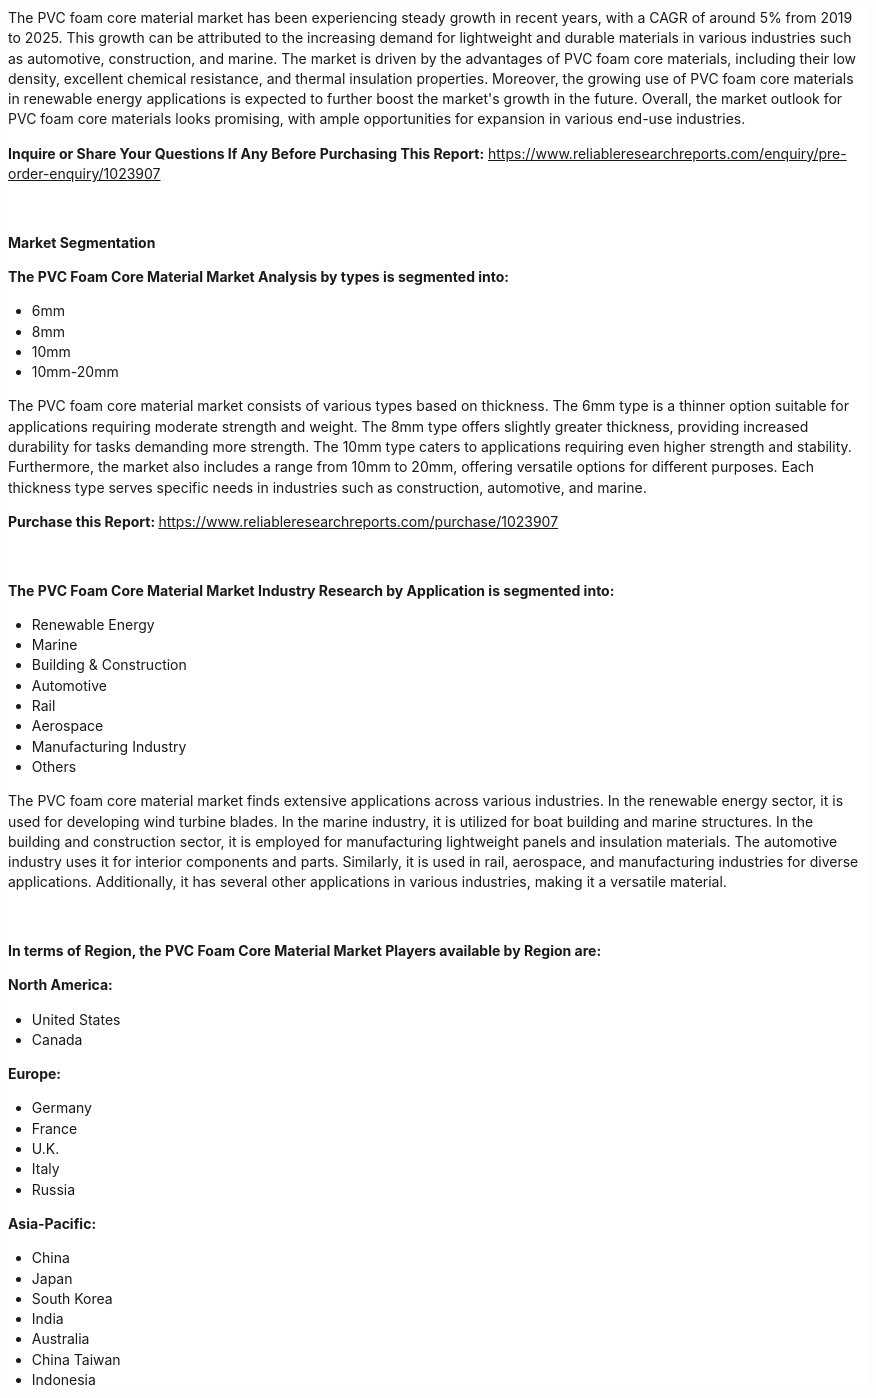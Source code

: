 <p><p>The PVC foam core material market has been experiencing steady growth in recent years, with a CAGR of around 5% from 2019 to 2025. This growth can be attributed to the increasing demand for lightweight and durable materials in various industries such as automotive, construction, and marine. The market is driven by the advantages of PVC foam core materials, including their low density, excellent chemical resistance, and thermal insulation properties. Moreover, the growing use of PVC foam core materials in renewable energy applications is expected to further boost the market's growth in the future. Overall, the market outlook for PVC foam core materials looks promising, with ample opportunities for expansion in various end-use industries.</p></p>
<p><strong>Inquire or Share Your Questions If Any Before Purchasing This Report:</strong> <a href="https://www.reliableresearchreports.com/enquiry/pre-order-enquiry/1023907">https://www.reliableresearchreports.com/enquiry/pre-order-enquiry/1023907</a></p>
<p>&nbsp;</p>
<p><strong>Market Segmentation</strong></p>
<p><strong>The PVC Foam Core Material Market Analysis by types is segmented into:</strong></p>
<p><ul><li>6mm</li><li>8mm</li><li>10mm</li><li>10mm-20mm</li></ul></p>
<p><p>The PVC foam core material market consists of various types based on thickness. The 6mm type is a thinner option suitable for applications requiring moderate strength and weight. The 8mm type offers slightly greater thickness, providing increased durability for tasks demanding more strength. The 10mm type caters to applications requiring even higher strength and stability. Furthermore, the market also includes a range from 10mm to 20mm, offering versatile options for different purposes. Each thickness type serves specific needs in industries such as construction, automotive, and marine.</p></p>
<p><strong>Purchase this Report:&nbsp;</strong><a href="https://www.reliableresearchreports.com/purchase/1023907">https://www.reliableresearchreports.com/purchase/1023907</a></p>
<p>&nbsp;</p>
<p><strong>The PVC Foam Core Material Market Industry Research by Application is segmented into:</strong></p>
<p><ul><li>Renewable Energy</li><li>Marine</li><li>Building & Construction</li><li>Automotive</li><li>Rail</li><li>Aerospace</li><li>Manufacturing Industry</li><li>Others</li></ul></p>
<p><p>The PVC foam core material market finds extensive applications across various industries. In the renewable energy sector, it is used for developing wind turbine blades. In the marine industry, it is utilized for boat building and marine structures. In the building and construction sector, it is employed for manufacturing lightweight panels and insulation materials. The automotive industry uses it for interior components and parts. Similarly, it is used in rail, aerospace, and manufacturing industries for diverse applications. Additionally, it has several other applications in various industries, making it a versatile material.</p></p>
<p>&nbsp;</p>
<p><strong>In terms of Region, the PVC Foam Core Material Market Players available by Region are:</strong></p>
<p>
    <p> <strong> North America: </strong>
        <ul>
            <li>United States</li>
            <li>Canada</li>
        </ul>
        </p> 
    <p> <strong> Europe: </strong>
        <ul>
            <li>Germany</li>
            <li>France</li>
            <li>U.K.</li>
            <li>Italy</li>
            <li>Russia</li>
        </ul>
        </p> 
    <p> <strong> Asia-Pacific: </strong>
        <ul>
            <li>China</li>
            <li>Japan</li>
            <li>South Korea</li>
            <li>India</li>
            <li>Australia</li>
            <li>China Taiwan</li>
            <li>Indonesia</li>